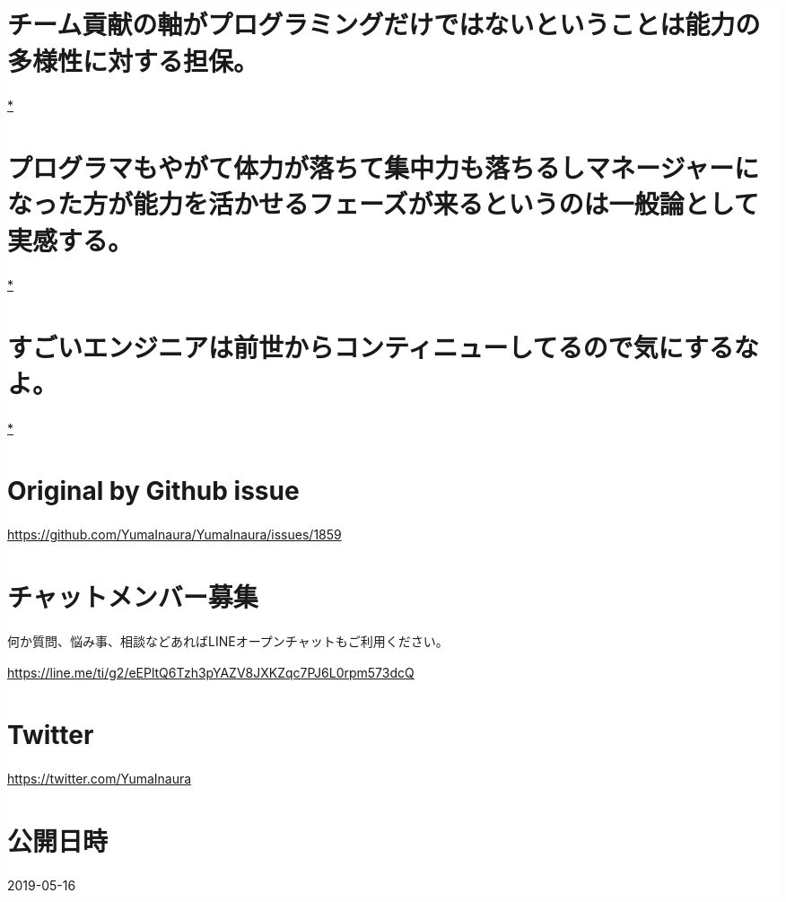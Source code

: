# チーム貢献の軸がプログラミングだけではないということは能力の多様性に対する担保。

 [*](https://twitter.com/YumaInaura/status/1128637657121038343")

# プログラマもやがて体力が落ちて集中力も落ちるしマネージャーになった方が能力を活かせるフェーズが来るというのは一般論として実感する。

 [*](https://twitter.com/YumaInaura/status/1128637962915213312")

# すごいエンジニアは前世からコンティニューしてるので気にするなよ。

 [*](https://twitter.com/YumaInaura/status/1128641072928776192")




# Original by Github issue

https://github.com/YumaInaura/YumaInaura/issues/1859










# チャットメンバー募集


何か質問、悩み事、相談などあればLINEオープンチャットもご利用ください。

https://line.me/ti/g2/eEPltQ6Tzh3pYAZV8JXKZqc7PJ6L0rpm573dcQ





# Twitter


https://twitter.com/YumaInaura






# 公開日時

2019-05-16
